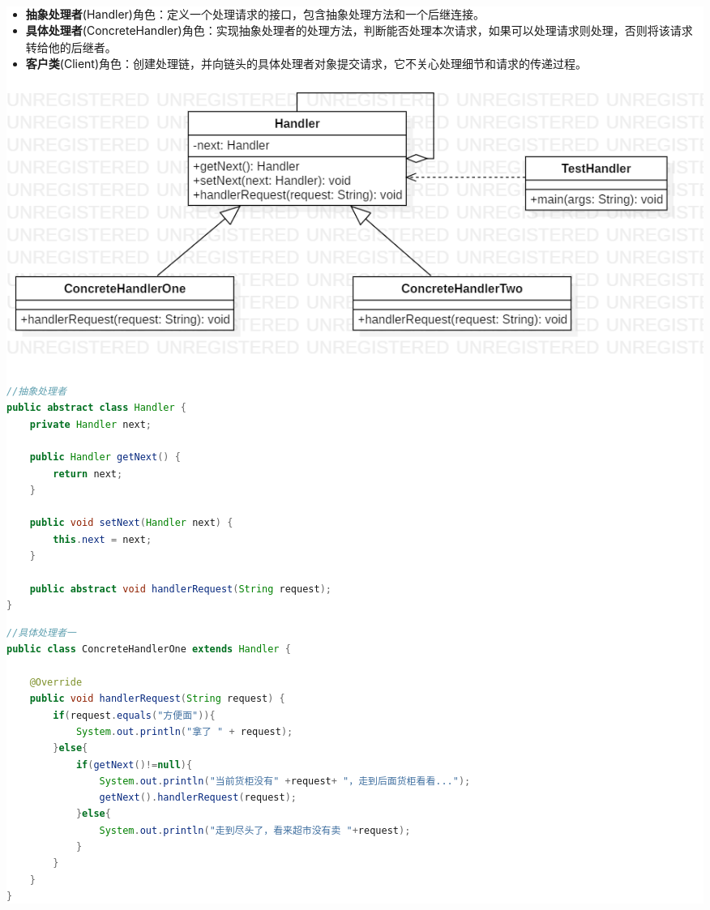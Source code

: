 * **抽象处理者**(Handler)角色：定义一个处理请求的接口，包含抽象处理方法和一个后继连接。
* **具体处理者**(ConcreteHandler)角色：实现抽象处理者的处理方法，判断能否处理本次请求，如果可以处理请求则处理，否则将该请求转给他的后继者。
* **客户类**(Client)角色：创建处理链，并向链头的具体处理者对象提交请求，它不关心处理细节和请求的传递过程。

![img](设计模式.assets/Handler.png)

```java
//抽象处理者
public abstract class Handler {
	private Handler next;

	public Handler getNext() {
		return next;
	}

	public void setNext(Handler next) {
		this.next = next;
	}
	
	public abstract void handlerRequest(String request);
}
```

```java
//具体处理者一
public class ConcreteHandlerOne extends Handler {

    @Override
    public void handlerRequest(String request) {
        if(request.equals("方便面")){
            System.out.println("拿了 " + request);
        }else{
            if(getNext()!=null){
                System.out.println("当前货柜没有" +request+ "，走到后面货柜看看...");
                getNext().handlerRequest(request);
            }else{
                System.out.println("走到尽头了，看来超市没有卖 "+request);
            }
        }
    }
}
```
